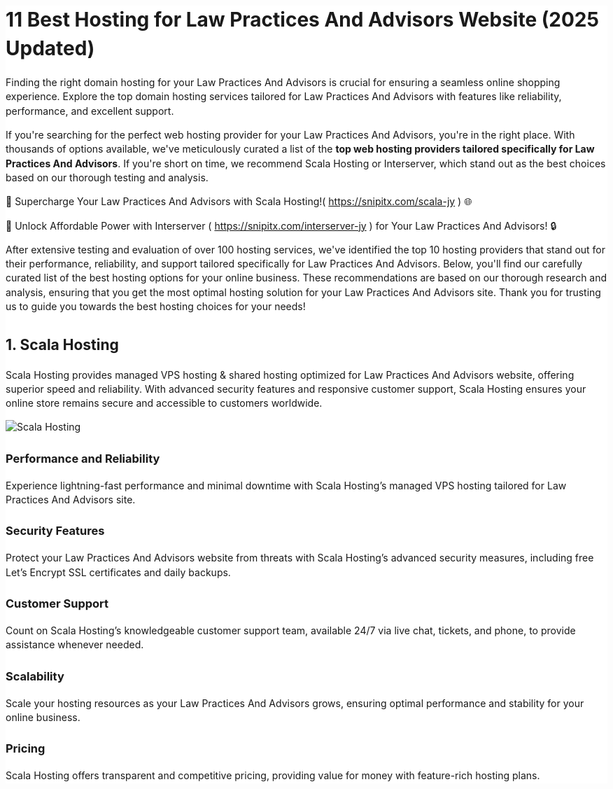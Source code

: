# 11 Best Hosting for Law Practices And Advisors Website (2025 Updated)

Finding the right domain hosting for your Law Practices And Advisors is crucial for ensuring a seamless online shopping experience. Explore the top domain hosting services tailored for Law Practices And Advisors with features like reliability, performance, and excellent support.

If you're searching for the perfect web hosting provider for your Law Practices And Advisors, you're in the right place. With thousands of options available, we've meticulously curated a list of the **top web hosting providers tailored specifically for Law Practices And Advisors**. If you're short on time, we recommend Scala Hosting or Interserver, which stand out as the best choices based on our thorough testing and analysis.

🚀 Supercharge Your Law Practices And Advisors with Scala Hosting!( https://snipitx.com/scala-jy ) 🌐 

💸 Unlock Affordable Power with Interserver ( https://snipitx.com/interserver-jy ) for Your Law Practices And Advisors! 🔒

After extensive testing and evaluation of over 100 hosting services, we've identified the top 10 hosting providers that stand out for their performance, reliability, and support tailored specifically for Law Practices And Advisors. Below, you'll find our carefully curated list of the best hosting options for your online business. These recommendations are based on our thorough research and analysis, ensuring that you get the most optimal hosting solution for your Law Practices And Advisors site. Thank you for trusting us to guide you towards the best hosting choices for your needs!

## 1. Scala Hosting

Scala Hosting provides managed VPS hosting & shared hosting optimized for Law Practices And Advisors website, offering superior speed and reliability. With advanced security features and responsive customer support, Scala Hosting ensures your online store remains secure and accessible to customers worldwide.

![Scala Hosting](https://i.imgur.com/uJ5JIK3.png "Scala Web Hosting")

### Performance and Reliability
Experience lightning-fast performance and minimal downtime with Scala Hosting’s managed VPS hosting tailored for Law Practices And Advisors site.

### Security Features
Protect your Law Practices And Advisors website from threats with Scala Hosting’s advanced security measures, including free Let’s Encrypt SSL certificates and daily backups.

### Customer Support
Count on Scala Hosting’s knowledgeable customer support team, available 24/7 via live chat, tickets, and phone, to provide assistance whenever needed.

### Scalability
Scale your hosting resources as your Law Practices And Advisors grows, ensuring optimal performance and stability for your online business.

### Pricing
Scala Hosting offers transparent and competitive pricing, providing value for money with feature-rich hosting plans.
